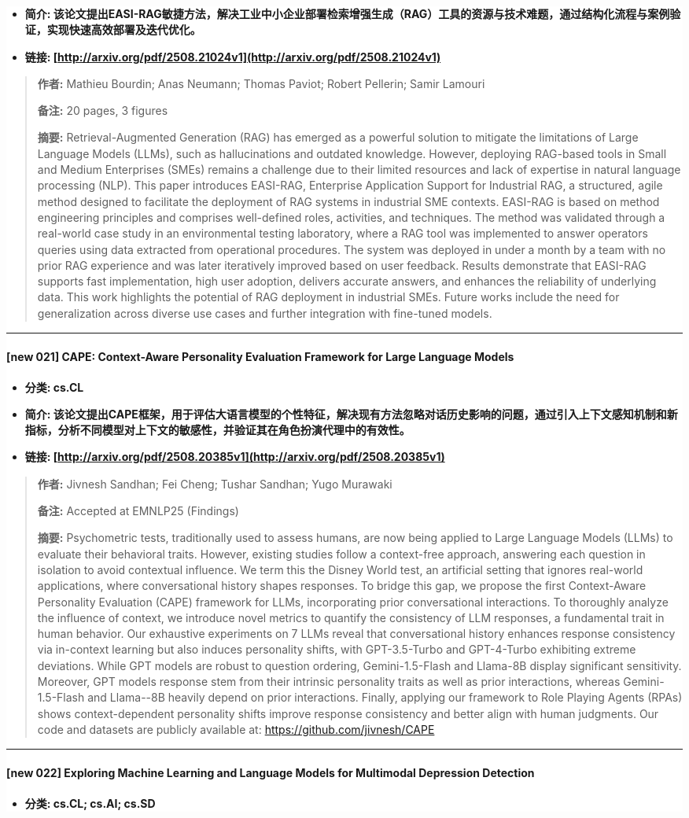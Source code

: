 - **简介: 该论文提出EASI-RAG敏捷方法，解决工业中小企业部署检索增强生成（RAG）工具的资源与技术难题，通过结构化流程与案例验证，实现快速高效部署及迭代优化。**

- **链接: [http://arxiv.org/pdf/2508.21024v1](http://arxiv.org/pdf/2508.21024v1)**

> **作者:** Mathieu Bourdin; Anas Neumann; Thomas Paviot; Robert Pellerin; Samir Lamouri
>
> **备注:** 20 pages, 3 figures
>
> **摘要:** Retrieval-Augmented Generation (RAG) has emerged as a powerful solution to mitigate the limitations of Large Language Models (LLMs), such as hallucinations and outdated knowledge. However, deploying RAG-based tools in Small and Medium Enterprises (SMEs) remains a challenge due to their limited resources and lack of expertise in natural language processing (NLP). This paper introduces EASI-RAG, Enterprise Application Support for Industrial RAG, a structured, agile method designed to facilitate the deployment of RAG systems in industrial SME contexts. EASI-RAG is based on method engineering principles and comprises well-defined roles, activities, and techniques. The method was validated through a real-world case study in an environmental testing laboratory, where a RAG tool was implemented to answer operators queries using data extracted from operational procedures. The system was deployed in under a month by a team with no prior RAG experience and was later iteratively improved based on user feedback. Results demonstrate that EASI-RAG supports fast implementation, high user adoption, delivers accurate answers, and enhances the reliability of underlying data. This work highlights the potential of RAG deployment in industrial SMEs. Future works include the need for generalization across diverse use cases and further integration with fine-tuned models.
>
---
#### [new 021] CAPE: Context-Aware Personality Evaluation Framework for Large Language Models
- **分类: cs.CL**

- **简介: 该论文提出CAPE框架，用于评估大语言模型的个性特征，解决现有方法忽略对话历史影响的问题，通过引入上下文感知机制和新指标，分析不同模型对上下文的敏感性，并验证其在角色扮演代理中的有效性。**

- **链接: [http://arxiv.org/pdf/2508.20385v1](http://arxiv.org/pdf/2508.20385v1)**

> **作者:** Jivnesh Sandhan; Fei Cheng; Tushar Sandhan; Yugo Murawaki
>
> **备注:** Accepted at EMNLP25 (Findings)
>
> **摘要:** Psychometric tests, traditionally used to assess humans, are now being applied to Large Language Models (LLMs) to evaluate their behavioral traits. However, existing studies follow a context-free approach, answering each question in isolation to avoid contextual influence. We term this the Disney World test, an artificial setting that ignores real-world applications, where conversational history shapes responses. To bridge this gap, we propose the first Context-Aware Personality Evaluation (CAPE) framework for LLMs, incorporating prior conversational interactions. To thoroughly analyze the influence of context, we introduce novel metrics to quantify the consistency of LLM responses, a fundamental trait in human behavior. Our exhaustive experiments on 7 LLMs reveal that conversational history enhances response consistency via in-context learning but also induces personality shifts, with GPT-3.5-Turbo and GPT-4-Turbo exhibiting extreme deviations. While GPT models are robust to question ordering, Gemini-1.5-Flash and Llama-8B display significant sensitivity. Moreover, GPT models response stem from their intrinsic personality traits as well as prior interactions, whereas Gemini-1.5-Flash and Llama--8B heavily depend on prior interactions. Finally, applying our framework to Role Playing Agents (RPAs) shows context-dependent personality shifts improve response consistency and better align with human judgments. Our code and datasets are publicly available at: https://github.com/jivnesh/CAPE
>
---
#### [new 022] Exploring Machine Learning and Language Models for Multimodal Depression Detection
- **分类: cs.CL; cs.AI; cs.SD**
